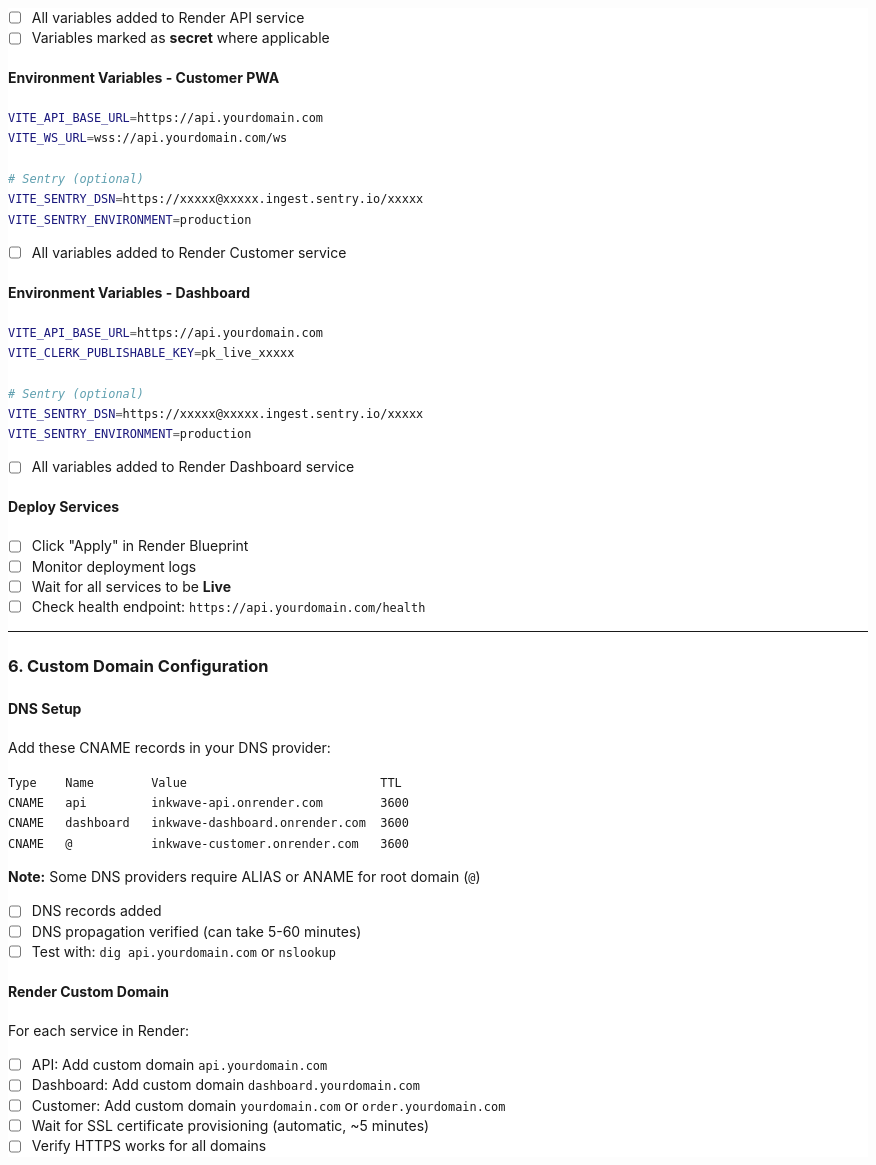 - [ ] All variables added to Render API service
- [ ] Variables marked as **secret** where applicable

#### **Environment Variables - Customer PWA**
```bash
VITE_API_BASE_URL=https://api.yourdomain.com
VITE_WS_URL=wss://api.yourdomain.com/ws

# Sentry (optional)
VITE_SENTRY_DSN=https://xxxxx@xxxxx.ingest.sentry.io/xxxxx
VITE_SENTRY_ENVIRONMENT=production
```

- [ ] All variables added to Render Customer service

#### **Environment Variables - Dashboard**
```bash
VITE_API_BASE_URL=https://api.yourdomain.com
VITE_CLERK_PUBLISHABLE_KEY=pk_live_xxxxx

# Sentry (optional)
VITE_SENTRY_DSN=https://xxxxx@xxxxx.ingest.sentry.io/xxxxx
VITE_SENTRY_ENVIRONMENT=production
```

- [ ] All variables added to Render Dashboard service

#### **Deploy Services**
- [ ] Click "Apply" in Render Blueprint
- [ ] Monitor deployment logs
- [ ] Wait for all services to be **Live**
- [ ] Check health endpoint: `https://api.yourdomain.com/health`

---

### 6. Custom Domain Configuration

#### **DNS Setup**
Add these CNAME records in your DNS provider:

```
Type    Name        Value                           TTL
CNAME   api         inkwave-api.onrender.com        3600
CNAME   dashboard   inkwave-dashboard.onrender.com  3600
CNAME   @           inkwave-customer.onrender.com   3600
```

**Note:** Some DNS providers require ALIAS or ANAME for root domain (`@`)

- [ ] DNS records added
- [ ] DNS propagation verified (can take 5-60 minutes)
- [ ] Test with: `dig api.yourdomain.com` or `nslookup`

#### **Render Custom Domain**
For each service in Render:
- [ ] API: Add custom domain `api.yourdomain.com`
- [ ] Dashboard: Add custom domain `dashboard.yourdomain.com`
- [ ] Customer: Add custom domain `yourdomain.com` or `order.yourdomain.com`
- [ ] Wait for SSL certificate provisioning (automatic, ~5 minutes)
- [ ] Verify HTTPS works for all domains
